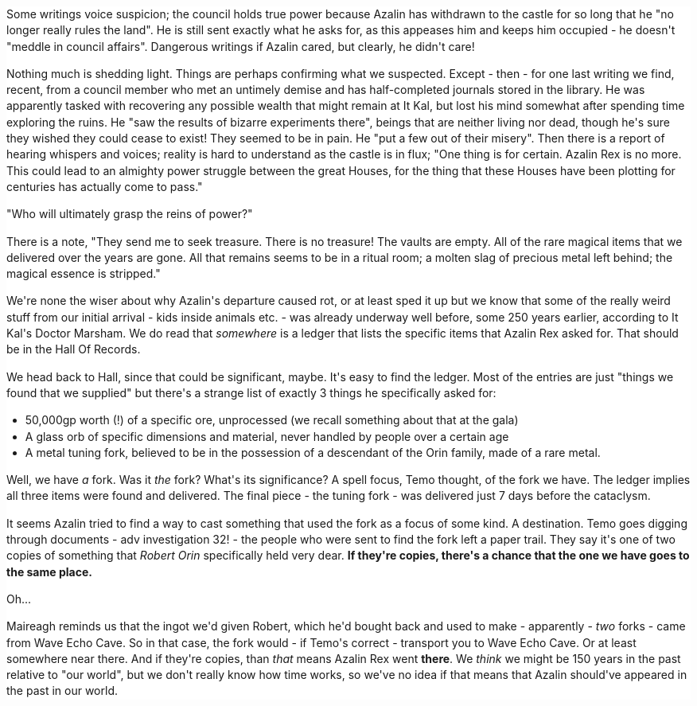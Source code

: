 Some writings voice suspicion; the council holds true power because Azalin has withdrawn to the castle for so long that he "no longer really rules the land". He is still sent exactly what he asks for, as this appeases him and keeps him occupied - he doesn't "meddle in council affairs". Dangerous writings if Azalin cared, but clearly, he didn't care!

Nothing much is shedding light. Things are perhaps confirming what we suspected. Except - then - for one last writing we find, recent, from a council member who met an untimely demise and has half-completed journals stored in the library. He was apparently tasked with recovering any possible wealth that might remain at It Kal, but lost his mind somewhat after spending time exploring the ruins. He "saw the results of bizarre experiments there", beings that are neither living nor dead, though he's sure they wished they could cease to exist! They seemed to be in pain. He "put a few out of their misery". Then there is a report of hearing whispers and voices; reality is hard to understand as the castle is in flux; "One thing is for certain. Azalin Rex is no more. This could lead to an almighty power struggle between the great Houses, for the thing that these Houses have been plotting for centuries has actually come to pass."

"Who will ultimately grasp the reins of power?"

There is a note, "They send me to seek treasure. There is no treasure! The vaults are empty. All of the rare magical items that we delivered over the years are gone. All that remains seems to be in a ritual room; a molten slag of precious metal left behind; the magical essence is stripped."

We're none the wiser about why Azalin's departure caused rot, or at least sped it up but we know that some of the really weird stuff from our initial arrival - kids inside animals etc. - was already underway well before, some 250 years earlier, according to It Kal's Doctor Marsham. We do read that *somewhere* is a ledger that lists the specific items that Azalin Rex asked for. That should be in the Hall Of Records.

We head back to Hall, since that could be significant, maybe. It's easy to find the ledger. Most of the entries are just "things we found that we supplied" but there's a strange list of exactly 3 things he specifically asked for:

* 50,000gp worth (!) of a specific ore, unprocessed (we recall something about that at the gala)
* A glass orb of specific dimensions and material, never handled by people over a certain age
* A metal tuning fork, believed to be in the possession of a descendant of the Orin family, made of a rare metal.

Well, we have *a* fork. Was it *the* fork? What's its significance? A spell focus, Temo thought, of the fork we have. The ledger implies all three items were found and delivered. The final piece - the tuning fork - was delivered just 7 days before the cataclysm.

It seems Azalin tried to find a way to cast something that used the fork as a focus of some kind. A destination. Temo goes digging through documents - adv investigation 32! - the people who were sent to find the fork left a paper trail. They say it's one of two copies of something that *Robert Orin* specifically held very dear. **If they're copies, there's a chance that the one we have goes to the same place.**

Oh...

Maireagh reminds us that the ingot we'd given Robert, which he'd bought back and used to make - apparently - *two* forks - came from Wave Echo Cave. So in that case, the fork would - if Temo's correct - transport you to Wave Echo Cave. Or at least somewhere near there. And if they're copies, than *that* means Azalin Rex went **there**. We *think* we might be 150 years in the past relative to "our world", but we don't really know how time works, so we've no idea if that means that Azalin should've appeared in the past in our world.
